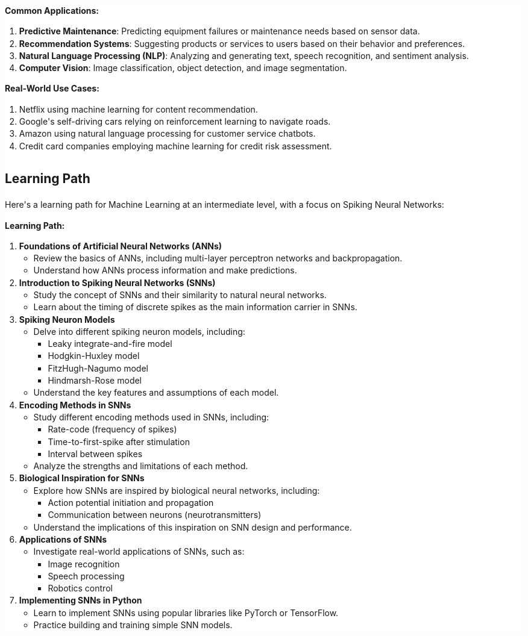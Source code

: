 **Common Applications:**

1. **Predictive Maintenance**: Predicting equipment failures or maintenance needs based on sensor data.
2. **Recommendation Systems**: Suggesting products or services to users based on their behavior and preferences.
3. **Natural Language Processing (NLP)**: Analyzing and generating text, speech recognition, and sentiment analysis.
4. **Computer Vision**: Image classification, object detection, and image segmentation.

**Real-World Use Cases:**

1. Netflix using machine learning for content recommendation.
2. Google's self-driving cars relying on reinforcement learning to navigate roads.
3. Amazon using natural language processing for customer service chatbots.
4. Credit card companies employing machine learning for credit risk assessment.

## Learning Path

Here's a learning path for Machine Learning at an intermediate level, with a focus on Spiking Neural Networks:

**Learning Path:**

1. **Foundations of Artificial Neural Networks (ANNs)**
	* Review the basics of ANNs, including multi-layer perceptron networks and backpropagation.
	* Understand how ANNs process information and make predictions.
2. **Introduction to Spiking Neural Networks (SNNs)**
	* Study the concept of SNNs and their similarity to natural neural networks.
	* Learn about the timing of discrete spikes as the main information carrier in SNNs.
3. **Spiking Neuron Models**
	* Delve into different spiking neuron models, including:
		+ Leaky integrate-and-fire model
		+ Hodgkin-Huxley model
		+ FitzHugh-Nagumo model
		+ Hindmarsh-Rose model
	* Understand the key features and assumptions of each model.
4. **Encoding Methods in SNNs**
	* Study different encoding methods used in SNNs, including:
		+ Rate-code (frequency of spikes)
		+ Time-to-first-spike after stimulation
		+ Interval between spikes
	* Analyze the strengths and limitations of each method.
5. **Biological Inspiration for SNNs**
	* Explore how SNNs are inspired by biological neural networks, including:
		+ Action potential initiation and propagation
		+ Communication between neurons (neurotransmitters)
	* Understand the implications of this inspiration on SNN design and performance.
6. **Applications of SNNs**
	* Investigate real-world applications of SNNs, such as:
		+ Image recognition
		+ Speech processing
		+ Robotics control
7. **Implementing SNNs in Python**
	* Learn to implement SNNs using popular libraries like PyTorch or TensorFlow.
	* Practice building and training simple SNN models.
